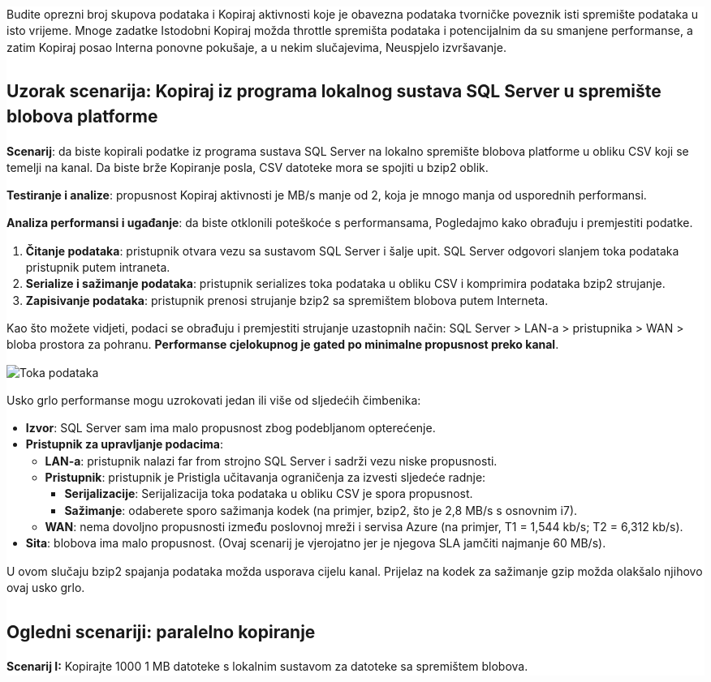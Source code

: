 Budite oprezni broj skupova podataka i Kopiraj aktivnosti koje je obavezna podataka tvorničke poveznik isti spremište podataka u isto vrijeme. Mnoge zadatke Istodobni Kopiraj možda throttle spremišta podataka i potencijalnim da su smanjene performanse, a zatim Kopiraj posao Interna ponovne pokušaje, a u nekim slučajevima, Neuspjelo izvršavanje.

## <a name="sample-scenario-copy-from-an-on-premises-sql-server-to-blob-storage"></a>Uzorak scenarija: Kopiraj iz programa lokalnog sustava SQL Server u spremište blobova platforme
**Scenarij**: da biste kopirali podatke iz programa sustava SQL Server na lokalno spremište blobova platforme u obliku CSV koji se temelji na kanal. Da biste brže Kopiranje posla, CSV datoteke mora se spojiti u bzip2 oblik.

**Testiranje i analize**: propusnost Kopiraj aktivnosti je MB/s manje od 2, koja je mnogo manja od usporednih performansi.

**Analiza performansi i ugađanje**: da biste otklonili poteškoće s performansama, Pogledajmo kako obrađuju i premjestiti podatke.

1.  **Čitanje podataka**: pristupnik otvara vezu sa sustavom SQL Server i šalje upit. SQL Server odgovori slanjem toka podataka pristupnik putem intraneta.
2.  **Serialize i sažimanje podataka**: pristupnik serializes toka podataka u obliku CSV i komprimira podataka bzip2 strujanje.
3.  **Zapisivanje podataka**: pristupnik prenosi strujanje bzip2 sa spremištem blobova putem Interneta.

Kao što možete vidjeti, podaci se obrađuju i premjestiti strujanje uzastopnih način: SQL Server > LAN-a > pristupnika > WAN > bloba prostora za pohranu. **Performanse cjelokupnog je gated po minimalne propusnost preko kanal**.

![Toka podataka](./media/data-factory-copy-activity-performance/case-study-pic-1.png)

Usko grlo performanse mogu uzrokovati jedan ili više od sljedećih čimbenika:

-   **Izvor**: SQL Server sam ima malo propusnost zbog podebljanom opterećenje.
-   **Pristupnik za upravljanje podacima**:
    -   **LAN-a**: pristupnik nalazi far from strojno SQL Server i sadrži vezu niske propusnosti.
    -   **Pristupnik**: pristupnik je Pristigla učitavanja ograničenja za izvesti sljedeće radnje:
        -   **Serijalizacije**: Serijalizacija toka podataka u obliku CSV je spora propusnost.
        -   **Sažimanje**: odaberete sporo sažimanja kodek (na primjer, bzip2, što je 2,8 MB/s s osnovnim i7).
    -   **WAN**: nema dovoljno propusnosti između poslovnoj mreži i servisa Azure (na primjer, T1 = 1,544 kb/s; T2 = 6,312 kb/s).
-   **Sita**: blobova ima malo propusnost. (Ovaj scenarij je vjerojatno jer je njegova SLA jamčiti najmanje 60 MB/s).

U ovom slučaju bzip2 spajanja podataka možda usporava cijelu kanal. Prijelaz na kodek za sažimanje gzip možda olakšalo njihovo ovaj usko grlo.


## <a name="sample-scenarios-use-parallel-copy"></a>Ogledni scenariji: paralelno kopiranje  

**Scenarij I:** Kopirajte 1000 1 MB datoteke s lokalnim sustavom za datoteke sa spremištem blobova.
